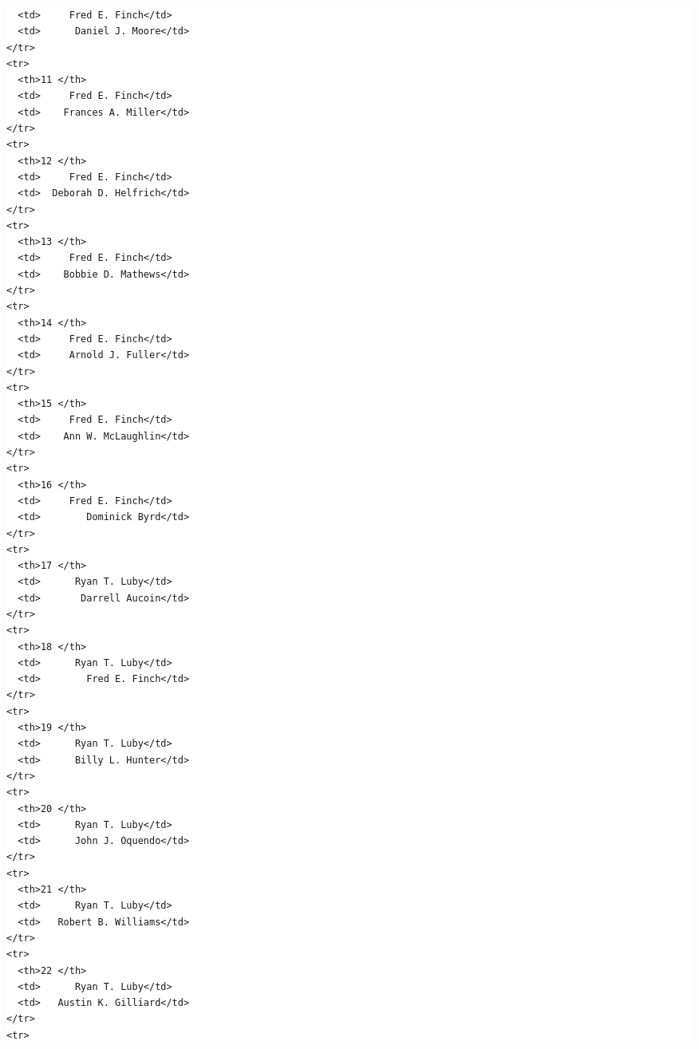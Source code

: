       <td>     Fred E. Finch</td>
      <td>      Daniel J. Moore</td>
    </tr>
    <tr>
      <th>11 </th>
      <td>     Fred E. Finch</td>
      <td>    Frances A. Miller</td>
    </tr>
    <tr>
      <th>12 </th>
      <td>     Fred E. Finch</td>
      <td>  Deborah D. Helfrich</td>
    </tr>
    <tr>
      <th>13 </th>
      <td>     Fred E. Finch</td>
      <td>    Bobbie D. Mathews</td>
    </tr>
    <tr>
      <th>14 </th>
      <td>     Fred E. Finch</td>
      <td>     Arnold J. Fuller</td>
    </tr>
    <tr>
      <th>15 </th>
      <td>     Fred E. Finch</td>
      <td>    Ann W. McLaughlin</td>
    </tr>
    <tr>
      <th>16 </th>
      <td>     Fred E. Finch</td>
      <td>        Dominick Byrd</td>
    </tr>
    <tr>
      <th>17 </th>
      <td>      Ryan T. Luby</td>
      <td>       Darrell Aucoin</td>
    </tr>
    <tr>
      <th>18 </th>
      <td>      Ryan T. Luby</td>
      <td>        Fred E. Finch</td>
    </tr>
    <tr>
      <th>19 </th>
      <td>      Ryan T. Luby</td>
      <td>      Billy L. Hunter</td>
    </tr>
    <tr>
      <th>20 </th>
      <td>      Ryan T. Luby</td>
      <td>      John J. Oquendo</td>
    </tr>
    <tr>
      <th>21 </th>
      <td>      Ryan T. Luby</td>
      <td>   Robert B. Williams</td>
    </tr>
    <tr>
      <th>22 </th>
      <td>      Ryan T. Luby</td>
      <td>   Austin K. Gilliard</td>
    </tr>
    <tr>